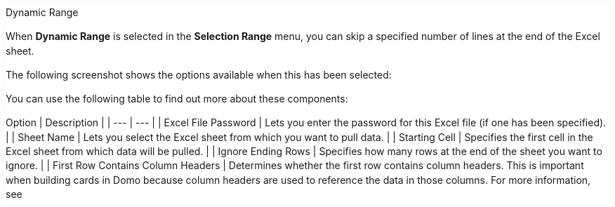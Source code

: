 
#####
 Dynamic Range

When
 **Dynamic Range**
 is selected in the
 **Selection Range**
 menu, you can skip a specified number of lines at the end of the Excel sheet.


 The following screenshot shows the options available when this has been selected:

You can use the following table to find out more about these components:


 Option
  |
 Description
  |
| --- | --- |
|
 Excel File Password
  |
 Lets you enter the password for this Excel file (if one has been specified).
  |
|
 Sheet Name
  |
 Lets you select the Excel sheet from which you want to pull data.
  |
|
 Starting Cell
  |
 Specifies the first cell in the Excel sheet from which data will be pulled.
  |
|
 Ignore Ending Rows
  |
 Specifies how many rows at the end of the sheet you want to ignore.
  |
|
 First Row Contains Column Headers
  |
 Determines whether the first row contains column headers. This is important when building cards in Domo because column headers are used to reference the data in those columns. For more information, see
